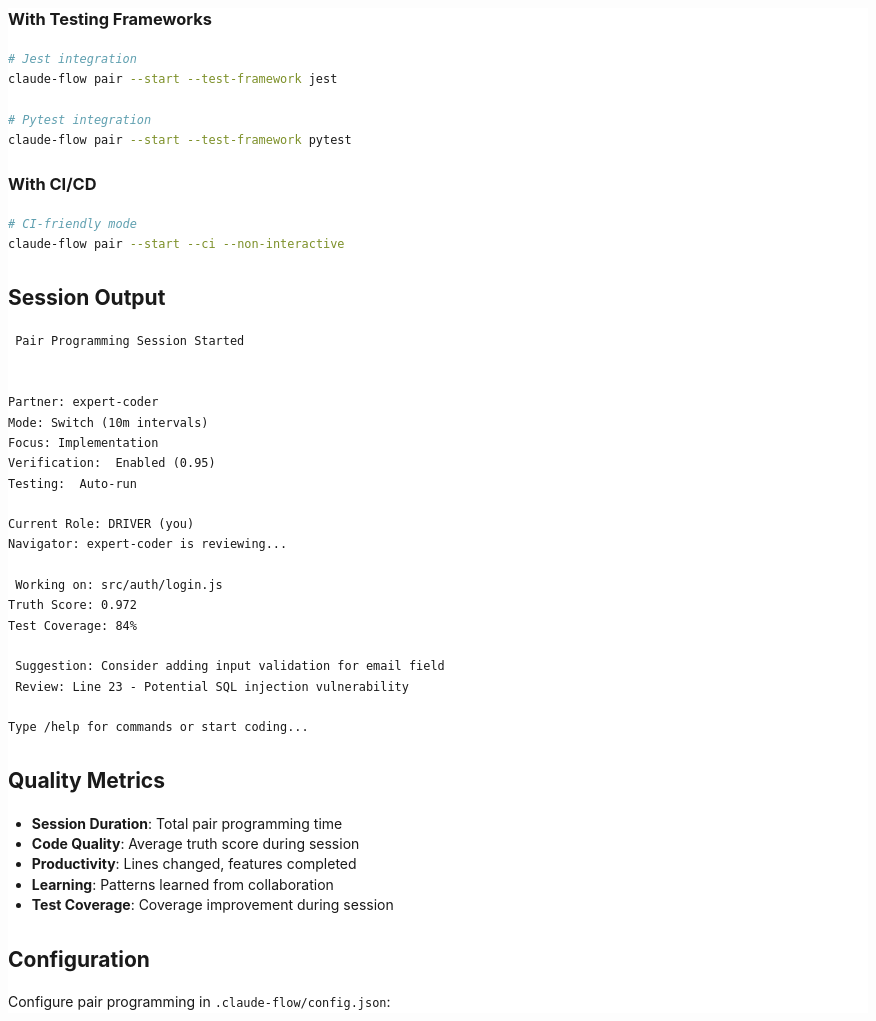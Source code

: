 ### With Testing Frameworks
```bash
# Jest integration
claude-flow pair --start --test-framework jest

# Pytest integration
claude-flow pair --start --test-framework pytest
```

### With CI/CD
```bash
# CI-friendly mode
claude-flow pair --start --ci --non-interactive
```

## Session Output

```
 Pair Programming Session Started


Partner: expert-coder
Mode: Switch (10m intervals)
Focus: Implementation
Verification:  Enabled (0.95)
Testing:  Auto-run

Current Role: DRIVER (you)
Navigator: expert-coder is reviewing...

 Working on: src/auth/login.js
Truth Score: 0.972 
Test Coverage: 84% 

 Suggestion: Consider adding input validation for email field
 Review: Line 23 - Potential SQL injection vulnerability

Type /help for commands or start coding...
```

## Quality Metrics

- **Session Duration**: Total pair programming time
- **Code Quality**: Average truth score during session
- **Productivity**: Lines changed, features completed
- **Learning**: Patterns learned from collaboration
- **Test Coverage**: Coverage improvement during session

## Configuration

Configure pair programming in `.claude-flow/config.json`:

